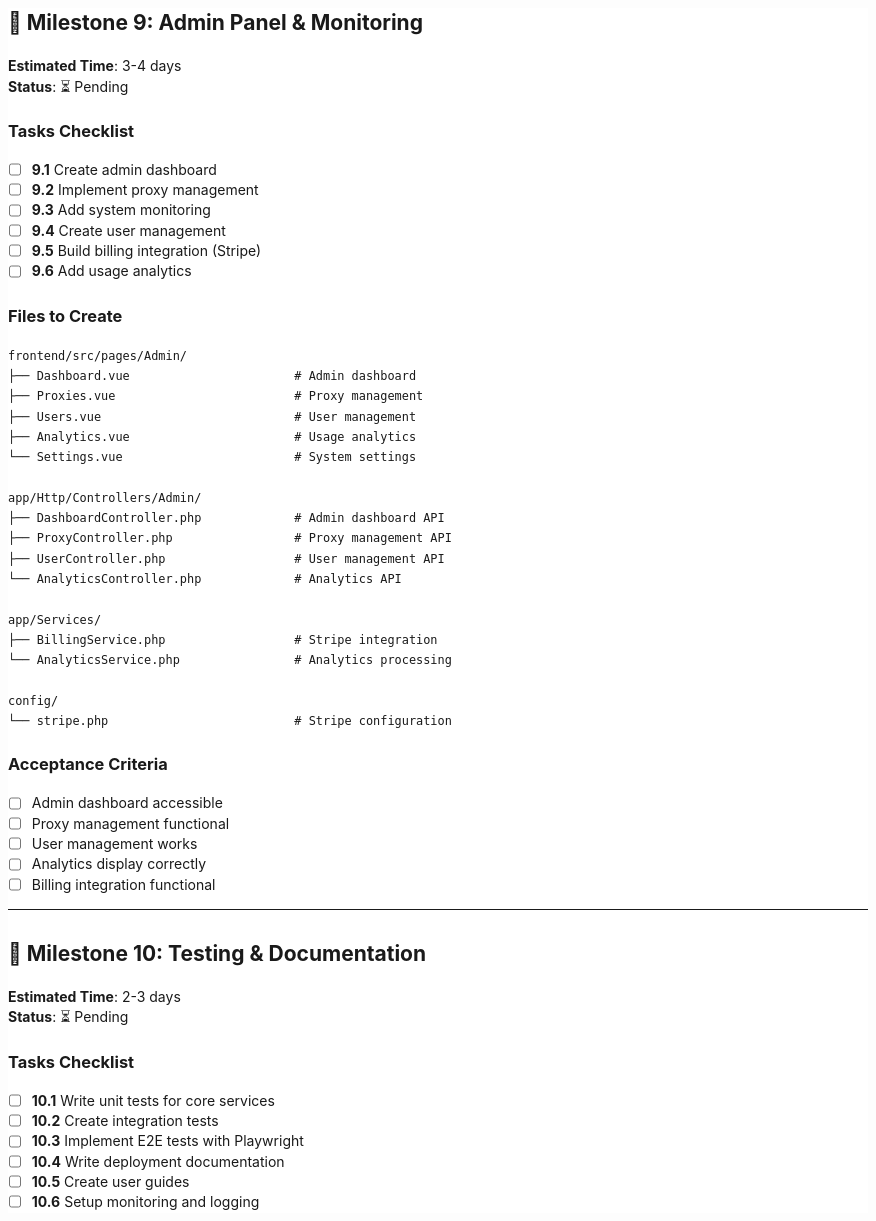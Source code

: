 ## 🎯 Milestone 9: Admin Panel & Monitoring
**Estimated Time**: 3-4 days  
**Status**: ⏳ Pending

### Tasks Checklist
- [ ] **9.1** Create admin dashboard
- [ ] **9.2** Implement proxy management
- [ ] **9.3** Add system monitoring
- [ ] **9.4** Create user management
- [ ] **9.5** Build billing integration (Stripe)
- [ ] **9.6** Add usage analytics

### Files to Create
```
frontend/src/pages/Admin/
├── Dashboard.vue                       # Admin dashboard
├── Proxies.vue                         # Proxy management
├── Users.vue                           # User management
├── Analytics.vue                       # Usage analytics
└── Settings.vue                        # System settings

app/Http/Controllers/Admin/
├── DashboardController.php             # Admin dashboard API
├── ProxyController.php                 # Proxy management API
├── UserController.php                  # User management API
└── AnalyticsController.php             # Analytics API

app/Services/
├── BillingService.php                  # Stripe integration
└── AnalyticsService.php                # Analytics processing

config/
└── stripe.php                          # Stripe configuration
```

### Acceptance Criteria
- [ ] Admin dashboard accessible
- [ ] Proxy management functional
- [ ] User management works
- [ ] Analytics display correctly
- [ ] Billing integration functional

---

## 🎯 Milestone 10: Testing & Documentation
**Estimated Time**: 2-3 days  
**Status**: ⏳ Pending

### Tasks Checklist
- [ ] **10.1** Write unit tests for core services
- [ ] **10.2** Create integration tests
- [ ] **10.3** Implement E2E tests with Playwright
- [ ] **10.4** Write deployment documentation
- [ ] **10.5** Create user guides
- [ ] **10.6** Setup monitoring and logging
